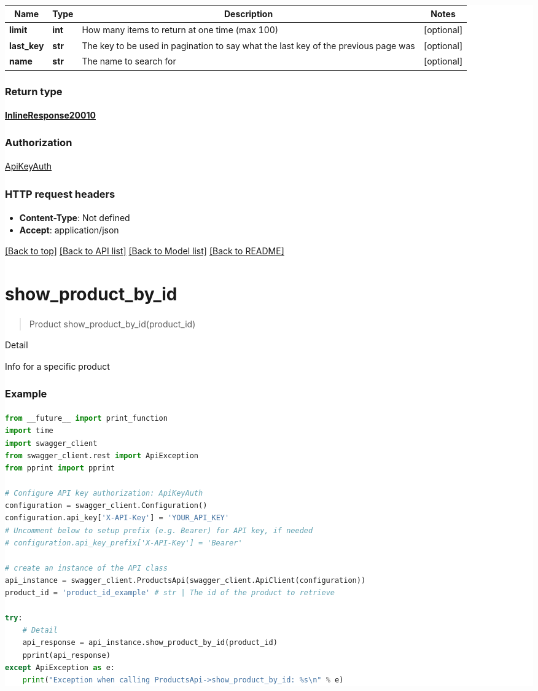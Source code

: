 Name | Type | Description  | Notes
------------- | ------------- | ------------- | -------------
 **limit** | **int**| How many items to return at one time (max 100) | [optional] 
 **last_key** | **str**| The key to be used in pagination to say what the last key of the previous page was | [optional] 
 **name** | **str**| The name to search for | [optional] 

### Return type

[**InlineResponse20010**](InlineResponse20010.md)

### Authorization

[ApiKeyAuth](../README.md#ApiKeyAuth)

### HTTP request headers

 - **Content-Type**: Not defined
 - **Accept**: application/json

[[Back to top]](#) [[Back to API list]](../README.md#documentation-for-api-endpoints) [[Back to Model list]](../README.md#documentation-for-models) [[Back to README]](../README.md)

# **show_product_by_id**
> Product show_product_by_id(product_id)

Detail

Info for a specific product

### Example
```python
from __future__ import print_function
import time
import swagger_client
from swagger_client.rest import ApiException
from pprint import pprint

# Configure API key authorization: ApiKeyAuth
configuration = swagger_client.Configuration()
configuration.api_key['X-API-Key'] = 'YOUR_API_KEY'
# Uncomment below to setup prefix (e.g. Bearer) for API key, if needed
# configuration.api_key_prefix['X-API-Key'] = 'Bearer'

# create an instance of the API class
api_instance = swagger_client.ProductsApi(swagger_client.ApiClient(configuration))
product_id = 'product_id_example' # str | The id of the product to retrieve

try:
    # Detail
    api_response = api_instance.show_product_by_id(product_id)
    pprint(api_response)
except ApiException as e:
    print("Exception when calling ProductsApi->show_product_by_id: %s\n" % e)
```
